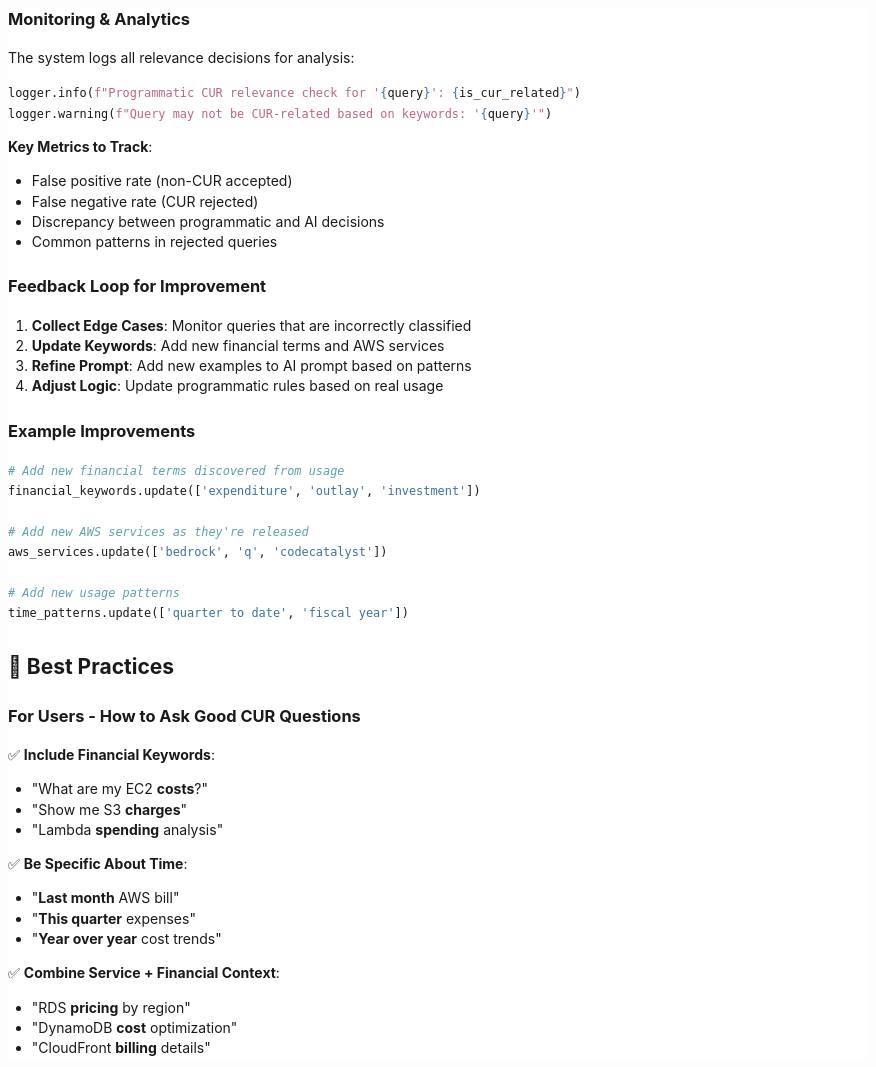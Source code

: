 ### **Monitoring & Analytics**

The system logs all relevance decisions for analysis:

```python
logger.info(f"Programmatic CUR relevance check for '{query}': {is_cur_related}")
logger.warning(f"Query may not be CUR-related based on keywords: '{query}'")
```

**Key Metrics to Track**:

- False positive rate (non-CUR accepted)
- False negative rate (CUR rejected)
- Discrepancy between programmatic and AI decisions
- Common patterns in rejected queries

### **Feedback Loop for Improvement**

1. **Collect Edge Cases**: Monitor queries that are incorrectly classified
2. **Update Keywords**: Add new financial terms and AWS services
3. **Refine Prompt**: Add new examples to AI prompt based on patterns
4. **Adjust Logic**: Update programmatic rules based on real usage

### **Example Improvements**

```python
# Add new financial terms discovered from usage
financial_keywords.update(['expenditure', 'outlay', 'investment'])

# Add new AWS services as they're released
aws_services.update(['bedrock', 'q', 'codecatalyst'])

# Add new usage patterns
time_patterns.update(['quarter to date', 'fiscal year'])
```

## 🎯 Best Practices

### **For Users - How to Ask Good CUR Questions**

✅ **Include Financial Keywords**:

- "What are my EC2 **costs**?"
- "Show me S3 **charges**"
- "Lambda **spending** analysis"

✅ **Be Specific About Time**:

- "**Last month** AWS bill"
- "**This quarter** expenses"
- "**Year over year** cost trends"

✅ **Combine Service + Financial Context**:

- "RDS **pricing** by region"
- "DynamoDB **cost** optimization"
- "CloudFront **billing** details"
